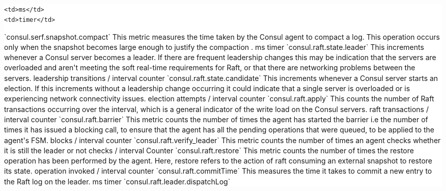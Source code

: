     <td>ms</td>
    <td>timer</td>
  </tr>
  <tr>
    <td>`consul.serf.snapshot.compact`</td>
    <td>This metric measures the time taken by the Consul agent to compact a log. This operation occurs only when the snapshot becomes large enough to justify the compaction .</td>
    <td>ms</td>
    <td>timer</td>
  </tr>
  <tr>
    <td>`consul.raft.state.leader`</td>
    <td>This increments whenever a Consul server becomes a leader. If there are frequent leadership changes this may be indication that the servers are overloaded and aren't meeting the soft real-time requirements for Raft, or that there are networking problems between the servers.</td>
    <td>leadership transitions / interval</td>
    <td>counter</td>
  </tr>
  <tr>
    <td>`consul.raft.state.candidate`</td>
    <td>This increments whenever a Consul server starts an election. If this increments without a leadership change occurring it could indicate that a single server is overloaded or is experiencing network connectivity issues.</td>
    <td>election attempts / interval</td>
    <td>counter</td>
  </tr>
  <tr>
    <td>`consul.raft.apply`</td>
    <td>This counts the number of Raft transactions occurring over the interval, which is a general indicator of the write load on the Consul servers.</td>
    <td>raft transactions / interval</td>
    <td>counter</td>
  </tr>
  <tr>
    <td>`consul.raft.barrier`</td>
    <td>This metric counts the number of times the agent has started the barrier i.e the number of times it has
    issued a blocking call, to ensure that the agent has all the pending operations that were queued, to be applied to the agent's FSM.</td>
    <td>blocks / interval</td>
    <td>counter</td>
  </tr>
  <tr>
  <td>`consul.raft.verify_leader`</td>
  <td>This metric counts the number of times an agent checks whether it is still the leader or not</td>
  <td>checks / interval</td>
  <td>Counter</td>
  </tr>
  <tr>
  <td>`consul.raft.restore`</td>
  <td>This metric counts the number of times the restore operation has been performed by the agent. Here, restore refers to the action of raft consuming an external snapshot to restore its state.</td>
  <td>operation invoked / interval</td>
  <td>counter</td>
  </tr> 
  <tr>
    <td>`consul.raft.commitTime`</td>
    <td>This measures the time it takes to commit a new entry to the Raft log on the leader.</td>
    <td>ms</td>
    <td>timer</td>
  </tr>
  <tr>
    <td>`consul.raft.leader.dispatchLog`</td>